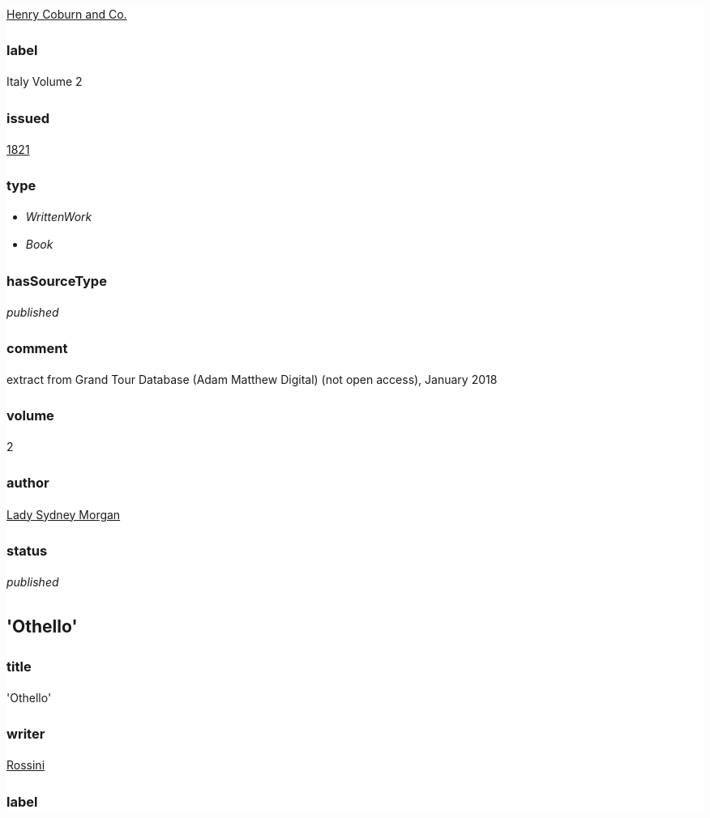 
[Henry Coburn and Co.](#Henry-Coburn-and-Co.)

### label


Italy Volume 2

### issued


[1821](#1821)

### type

 - *WrittenWork*

 - *Book*

### hasSourceType


*published*

### comment


extract from Grand Tour Database (Adam Matthew Digital) (not open access), January 2018

### volume


2

### author


[Lady Sydney Morgan](#Lady-Sydney-Morgan)

### status


*published*

## 'Othello'

### title


'Othello'

### writer


[Rossini](#Rossini)

### label
